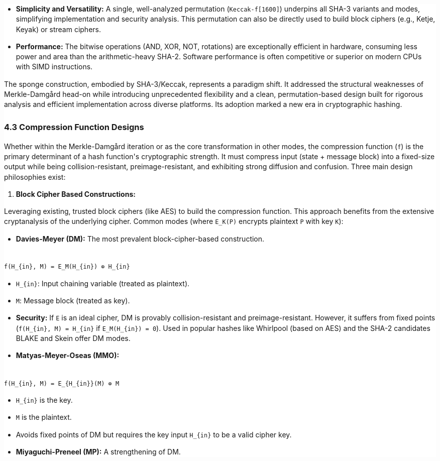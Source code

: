 *   **Simplicity and Versatility:** A single, well-analyzed permutation (`Keccak-f[1600]`) underpins all SHA-3 variants and modes, simplifying implementation and security analysis. This permutation can also be directly used to build block ciphers (e.g., Ketje, Keyak) or stream ciphers.

*   **Performance:** The bitwise operations (AND, XOR, NOT, rotations) are exceptionally efficient in hardware, consuming less power and area than the arithmetic-heavy SHA-2. Software performance is often competitive or superior on modern CPUs with SIMD instructions.

The sponge construction, embodied by SHA-3/Keccak, represents a paradigm shift. It addressed the structural weaknesses of Merkle-Damgård head-on while introducing unprecedented flexibility and a clean, permutation-based design built for rigorous analysis and efficient implementation across diverse platforms. Its adoption marked a new era in cryptographic hashing.

### 4.3 Compression Function Designs

Whether within the Merkle-Damgård iteration or as the core transformation in other modes, the compression function (`f`) is the primary determinant of a hash function's cryptographic strength. It must compress input (state + message block) into a fixed-size output while being collision-resistant, preimage-resistant, and exhibiting strong diffusion and confusion. Three main design philosophies exist:

1.  **Block Cipher Based Constructions:**

Leveraging existing, trusted block ciphers (like AES) to build the compression function. This approach benefits from the extensive cryptanalysis of the underlying cipher. Common modes (where `E_K(P)` encrypts plaintext `P` with key `K`):

*   **Davies-Meyer (DM):** The most prevalent block-cipher-based construction.

```

f(H_{in}, M) = E_M(H_{in}) ⊕ H_{in}

```

*   `H_{in}`: Input chaining variable (treated as plaintext).

*   `M`: Message block (treated as key).

*   **Security:** If `E` is an ideal cipher, DM is provably collision-resistant and preimage-resistant. However, it suffers from fixed points (`f(H_{in}, M) = H_{in}` if `E_M(H_{in}) = 0`). Used in popular hashes like Whirlpool (based on AES) and the SHA-2 candidates BLAKE and Skein offer DM modes.

*   **Matyas-Meyer-Oseas (MMO):**

```

f(H_{in}, M) = E_{H_{in}}(M) ⊕ M

```

*   `H_{in}` is the key.

*   `M` is the plaintext.

*   Avoids fixed points of DM but requires the key input `H_{in}` to be a valid cipher key.

*   **Miyaguchi-Preneel (MP):** A strengthening of DM.

